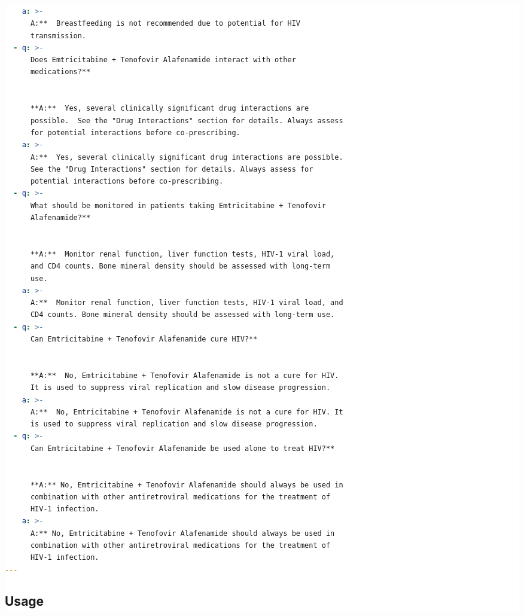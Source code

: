 ```yaml
    a: >-
      A:**  Breastfeeding is not recommended due to potential for HIV
      transmission.
  - q: >-
      Does Emtricitabine + Tenofovir Alafenamide interact with other
      medications?**


      **A:**  Yes, several clinically significant drug interactions are
      possible.  See the "Drug Interactions" section for details. Always assess
      for potential interactions before co-prescribing.
    a: >-
      A:**  Yes, several clinically significant drug interactions are possible. 
      See the "Drug Interactions" section for details. Always assess for
      potential interactions before co-prescribing.
  - q: >-
      What should be monitored in patients taking Emtricitabine + Tenofovir
      Alafenamide?**


      **A:**  Monitor renal function, liver function tests, HIV-1 viral load,
      and CD4 counts. Bone mineral density should be assessed with long-term
      use.
    a: >-
      A:**  Monitor renal function, liver function tests, HIV-1 viral load, and
      CD4 counts. Bone mineral density should be assessed with long-term use.
  - q: >-
      Can Emtricitabine + Tenofovir Alafenamide cure HIV?**


      **A:**  No, Emtricitabine + Tenofovir Alafenamide is not a cure for HIV.
      It is used to suppress viral replication and slow disease progression.
    a: >-
      A:**  No, Emtricitabine + Tenofovir Alafenamide is not a cure for HIV. It
      is used to suppress viral replication and slow disease progression.
  - q: >-
      Can Emtricitabine + Tenofovir Alafenamide be used alone to treat HIV?**


      **A:** No, Emtricitabine + Tenofovir Alafenamide should always be used in
      combination with other antiretroviral medications for the treatment of
      HIV-1 infection.
    a: >-
      A:** No, Emtricitabine + Tenofovir Alafenamide should always be used in
      combination with other antiretroviral medications for the treatment of
      HIV-1 infection.
---
```

## **Usage**
